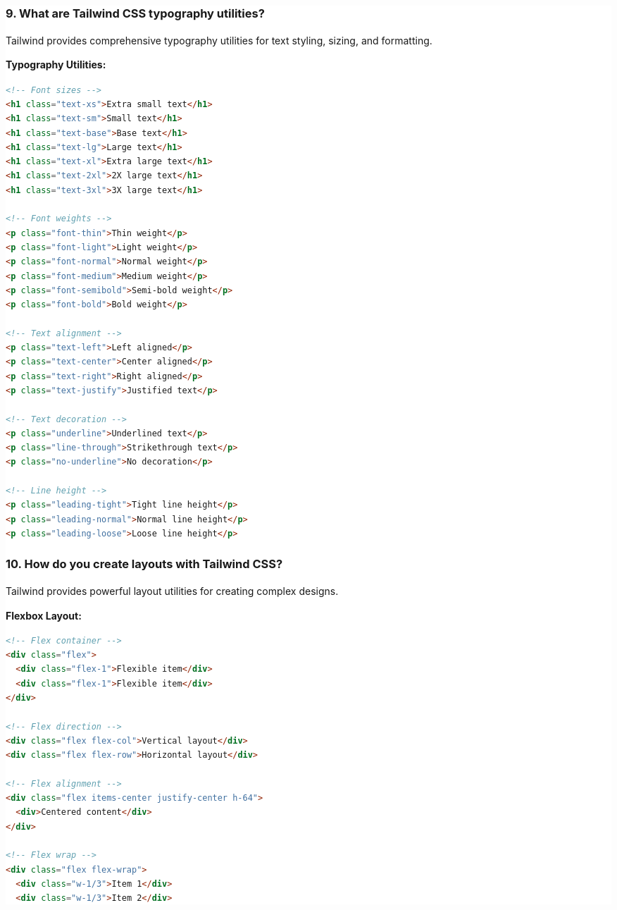 ### 9. What are Tailwind CSS typography utilities?

Tailwind provides comprehensive typography utilities for text styling, sizing, and formatting.

**Typography Utilities:**
```html
<!-- Font sizes -->
<h1 class="text-xs">Extra small text</h1>
<h1 class="text-sm">Small text</h1>
<h1 class="text-base">Base text</h1>
<h1 class="text-lg">Large text</h1>
<h1 class="text-xl">Extra large text</h1>
<h1 class="text-2xl">2X large text</h1>
<h1 class="text-3xl">3X large text</h1>

<!-- Font weights -->
<p class="font-thin">Thin weight</p>
<p class="font-light">Light weight</p>
<p class="font-normal">Normal weight</p>
<p class="font-medium">Medium weight</p>
<p class="font-semibold">Semi-bold weight</p>
<p class="font-bold">Bold weight</p>

<!-- Text alignment -->
<p class="text-left">Left aligned</p>
<p class="text-center">Center aligned</p>
<p class="text-right">Right aligned</p>
<p class="text-justify">Justified text</p>

<!-- Text decoration -->
<p class="underline">Underlined text</p>
<p class="line-through">Strikethrough text</p>
<p class="no-underline">No decoration</p>

<!-- Line height -->
<p class="leading-tight">Tight line height</p>
<p class="leading-normal">Normal line height</p>
<p class="leading-loose">Loose line height</p>
```

### 10. How do you create layouts with Tailwind CSS?

Tailwind provides powerful layout utilities for creating complex designs.

**Flexbox Layout:**
```html
<!-- Flex container -->
<div class="flex">
  <div class="flex-1">Flexible item</div>
  <div class="flex-1">Flexible item</div>
</div>

<!-- Flex direction -->
<div class="flex flex-col">Vertical layout</div>
<div class="flex flex-row">Horizontal layout</div>

<!-- Flex alignment -->
<div class="flex items-center justify-center h-64">
  <div>Centered content</div>
</div>

<!-- Flex wrap -->
<div class="flex flex-wrap">
  <div class="w-1/3">Item 1</div>
  <div class="w-1/3">Item 2</div>
```